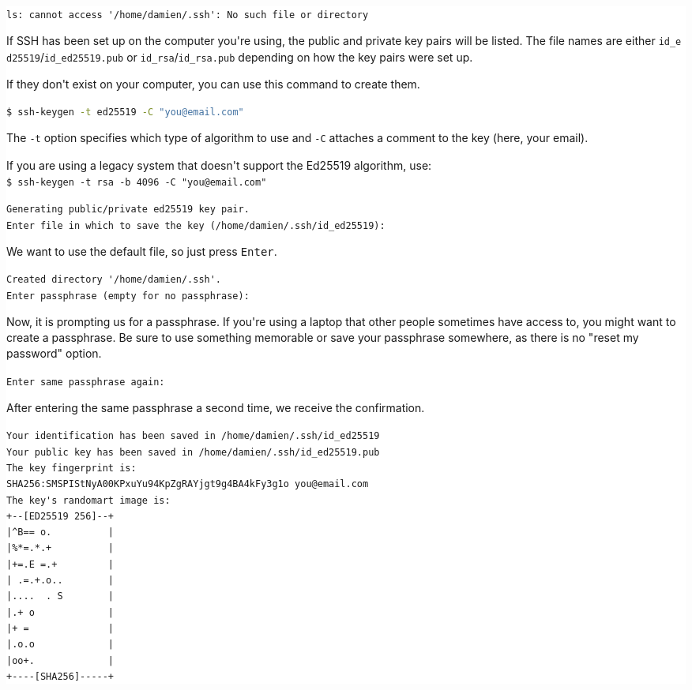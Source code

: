 ```output
ls: cannot access '/home/damien/.ssh': No such file or directory
```

If SSH has been set up on the computer you're using,
the public and private key pairs will be listed.
The file names are either `id_ed25519`/`id_ed25519.pub` or `id_rsa`/`id_rsa.pub`
depending on how the key pairs were set up.

If they don't exist on your computer, you can use this command to create them.

```bash
$ ssh-keygen -t ed25519 -C "you@email.com"
```

The `-t` option specifies which type of algorithm to use
and `-C` attaches a comment to the key (here, your email).

If you are using a legacy system that doesn't support the Ed25519 algorithm, use:  
`$ ssh-keygen -t rsa -b 4096 -C "you@email.com"`

```output
Generating public/private ed25519 key pair.
Enter file in which to save the key (/home/damien/.ssh/id_ed25519):
```

We want to use the default file, so just press <kbd>Enter</kbd>.

```output
Created directory '/home/damien/.ssh'.
Enter passphrase (empty for no passphrase):
```

Now, it is prompting us for a passphrase.
If you're using a laptop that other people sometimes have access to,
you might want to create a passphrase.
Be sure to use something memorable or save your passphrase somewhere,
as there is no "reset my password" option.

```output
Enter same passphrase again:
```

After entering the same passphrase a second time, we receive the confirmation.

```output
Your identification has been saved in /home/damien/.ssh/id_ed25519
Your public key has been saved in /home/damien/.ssh/id_ed25519.pub
The key fingerprint is:
SHA256:SMSPIStNyA00KPxuYu94KpZgRAYjgt9g4BA4kFy3g1o you@email.com
The key's randomart image is:
+--[ED25519 256]--+
|^B== o.          |
|%*=.*.+          |
|+=.E =.+         |
| .=.+.o..        |
|....  . S        |
|.+ o             |
|+ =              |
|.o.o             |
|oo+.             |
+----[SHA256]-----+
```
